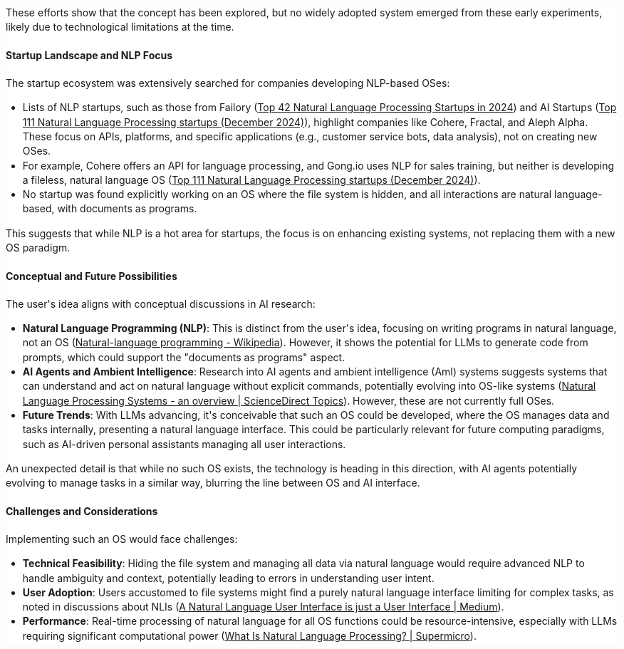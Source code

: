 These efforts show that the concept has been explored, but no widely adopted system emerged from these early experiments, likely due to technological limitations at the time.

#### Startup Landscape and NLP Focus
The startup ecosystem was extensively searched for companies developing NLP-based OSes:
- Lists of NLP startups, such as those from Failory ([Top 42 Natural Language Processing Startups in 2024](https://www.failory.com/startups/natural-language-processing)) and AI Startups ([Top 111 Natural Language Processing startups (December 2024)](https://www.ai-startups.org/top/natural_language_processing/)), highlight companies like Cohere, Fractal, and Aleph Alpha. These focus on APIs, platforms, and specific applications (e.g., customer service bots, data analysis), not on creating new OSes.
- For example, Cohere offers an API for language processing, and Gong.io uses NLP for sales training, but neither is developing a fileless, natural language OS ([Top 111 Natural Language Processing startups (December 2024)](https://www.ai-startups.org/top/natural_language_processing/)).
- No startup was found explicitly working on an OS where the file system is hidden, and all interactions are natural language-based, with documents as programs.

This suggests that while NLP is a hot area for startups, the focus is on enhancing existing systems, not replacing them with a new OS paradigm.

#### Conceptual and Future Possibilities
The user's idea aligns with conceptual discussions in AI research:
- **Natural Language Programming (NLP)**: This is distinct from the user's idea, focusing on writing programs in natural language, not an OS ([Natural-language programming - Wikipedia](https://en.wikipedia.org/wiki/Natural-language_programming)). However, it shows the potential for LLMs to generate code from prompts, which could support the "documents as programs" aspect.
- **AI Agents and Ambient Intelligence**: Research into AI agents and ambient intelligence (AmI) systems suggests systems that can understand and act on natural language without explicit commands, potentially evolving into OS-like systems ([Natural Language Processing Systems - an overview | ScienceDirect Topics](https://www.sciencedirect.com/topics/computer-science/natural-language-processing-systems)). However, these are not currently full OSes.
- **Future Trends**: With LLMs advancing, it's conceivable that such an OS could be developed, where the OS manages data and tasks internally, presenting a natural language interface. This could be particularly relevant for future computing paradigms, such as AI-driven personal assistants managing all user interactions.

An unexpected detail is that while no such OS exists, the technology is heading in this direction, with AI agents potentially evolving to manage tasks in a similar way, blurring the line between OS and AI interface.

#### Challenges and Considerations
Implementing such an OS would face challenges:
- **Technical Feasibility**: Hiding the file system and managing all data via natural language would require advanced NLP to handle ambiguity and context, potentially leading to errors in understanding user intent.
- **User Adoption**: Users accustomed to file systems might find a purely natural language interface limiting for complex tasks, as noted in discussions about NLIs ([A Natural Language User Interface is just a User Interface | Medium](https://medium.com/swlh/a-natural-language-user-interface-is-just-a-user-interface-4a6d898e9721)).
- **Performance**: Real-time processing of natural language for all OS functions could be resource-intensive, especially with LLMs requiring significant computational power ([What Is Natural Language Processing? | Supermicro](https://www.supermicro.com/en/glossary/nlp)).
